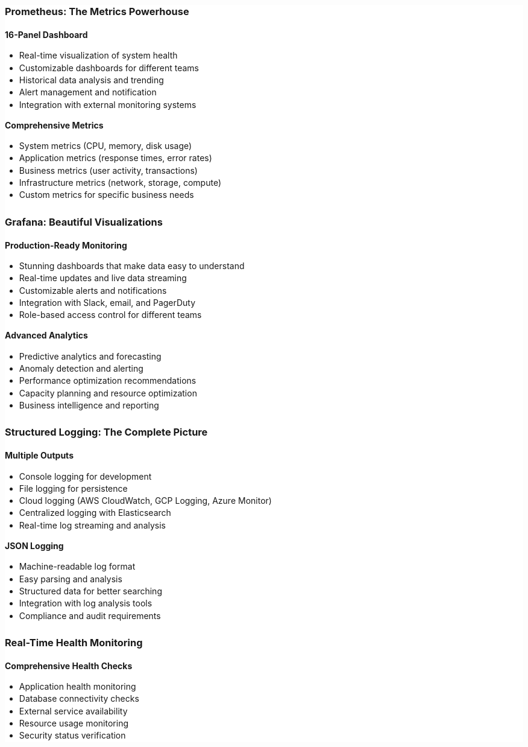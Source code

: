 ### Prometheus: The Metrics Powerhouse

**16-Panel Dashboard**
- Real-time visualization of system health
- Customizable dashboards for different teams
- Historical data analysis and trending
- Alert management and notification
- Integration with external monitoring systems

**Comprehensive Metrics**
- System metrics (CPU, memory, disk usage)
- Application metrics (response times, error rates)
- Business metrics (user activity, transactions)
- Infrastructure metrics (network, storage, compute)
- Custom metrics for specific business needs

### Grafana: Beautiful Visualizations

**Production-Ready Monitoring**
- Stunning dashboards that make data easy to understand
- Real-time updates and live data streaming
- Customizable alerts and notifications
- Integration with Slack, email, and PagerDuty
- Role-based access control for different teams

**Advanced Analytics**
- Predictive analytics and forecasting
- Anomaly detection and alerting
- Performance optimization recommendations
- Capacity planning and resource optimization
- Business intelligence and reporting

### Structured Logging: The Complete Picture

**Multiple Outputs**
- Console logging for development
- File logging for persistence
- Cloud logging (AWS CloudWatch, GCP Logging, Azure Monitor)
- Centralized logging with Elasticsearch
- Real-time log streaming and analysis

**JSON Logging**
- Machine-readable log format
- Easy parsing and analysis
- Structured data for better searching
- Integration with log analysis tools
- Compliance and audit requirements

### Real-Time Health Monitoring

**Comprehensive Health Checks**
- Application health monitoring
- Database connectivity checks
- External service availability
- Resource usage monitoring
- Security status verification
